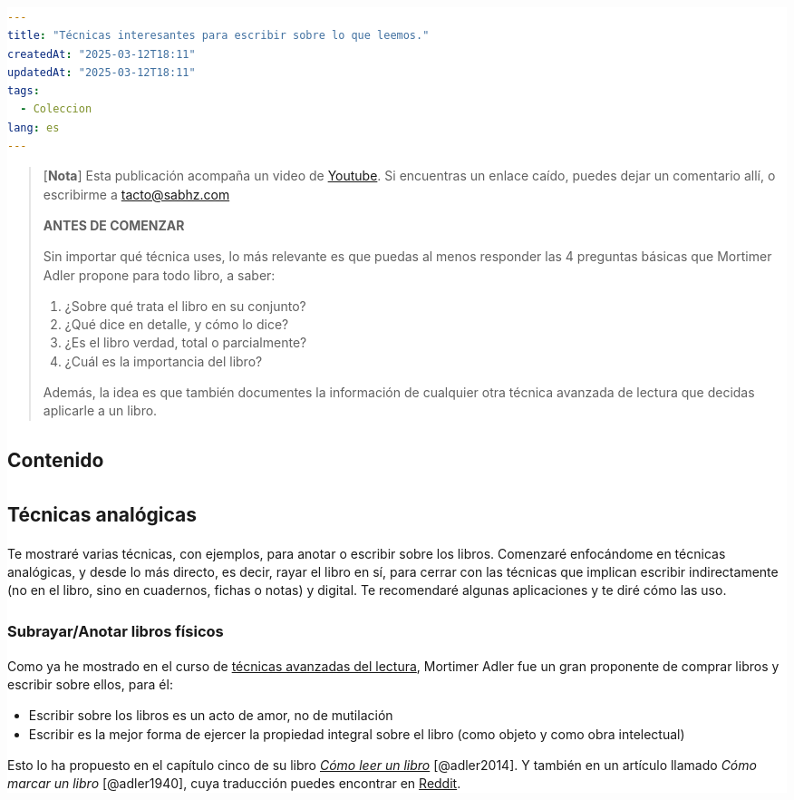 ```yaml
---
title: "Técnicas interesantes para escribir sobre lo que leemos."
createdAt: "2025-03-12T18:11"
updatedAt: "2025-03-12T18:11"
tags:
  - Coleccion
lang: es
---
```


> [**Nota**]
> Esta publicación acompaña un video de [Youtube](https://youtu.be/L9VW7JkXA6U). Si encuentras un enlace caído, puedes dejar un comentario allí, o escribirme a tacto@sabhz.com
>
>**ANTES DE COMENZAR**
>
>Sin importar qué técnica uses, lo más relevante es que puedas al menos responder las 4 preguntas básicas que Mortimer Adler propone para todo libro, a saber:
>1. ¿Sobre qué trata el libro en su conjunto?
>2. ¿Qué dice en detalle, y cómo lo dice?
>3. ¿Es el libro verdad, total o parcialmente?
>4. ¿Cuál es la importancia del libro?
>
>Además, la idea es que también documentes la información de cualquier otra técnica avanzada de lectura que decidas aplicarle a un libro.
>


## Contenido

## Técnicas analógicas

Te mostraré varias técnicas, con ejemplos, para anotar o escribir sobre los libros. Comenzaré enfocándome en técnicas analógicas, y desde lo más directo, es decir, rayar el libro en sí, para cerrar con las técnicas que implican escribir indirectamente (no en el libro, sino en cuadernos, fichas o notas) y digital. Te recomendaré algunas aplicaciones y te diré cómo las uso.

### Subrayar/Anotar libros físicos

Como ya he mostrado en el curso de [técnicas avanzadas del lectura](https://youtube.com/playlist?list=PLzG6ZxmwIekMq4neu_KqpPoDwKIIN0eAS&si=6kRmZP0xD6xDLepd), Mortimer Adler fue un gran proponente de comprar libros y escribir sobre ellos, para él:

* Escribir sobre los libros es un acto de amor, no de mutilación
* Escribir es la mejor forma de ejercer la propiedad integral sobre el libro (como objeto y como obra intelectual)

Esto lo ha propuesto en el capítulo cinco de su libro [*Cómo leer un libro*](https://apiperiodico.jalisco.gob.mx/api/sites/periodicooficial.jalisco.gob.mx/files/adler_mortimer_-_como_leer_un_libro.pdf) [@adler2014]. Y también en un artículo llamado *Cómo marcar un libro* [@adler1940], cuya traducción puedes encontrar en [Reddit](https://www.reddit.com/r/books/comments/2sfjbp/how_to_mark_a_book_by_mortimer_j_adler/?tl=es-es).


[^1]: Por ejemplo, el amarillo equivale a un subrayado, mientras que el rosa equivale a un encerrado de palabra clave. Aunque en lo personal no recomiendo basarte mucho en esto, ya que necesitarás que todas las aplicaciones digitales lo permitan, y que la paleta de colores disponible sea consistente en ellas.